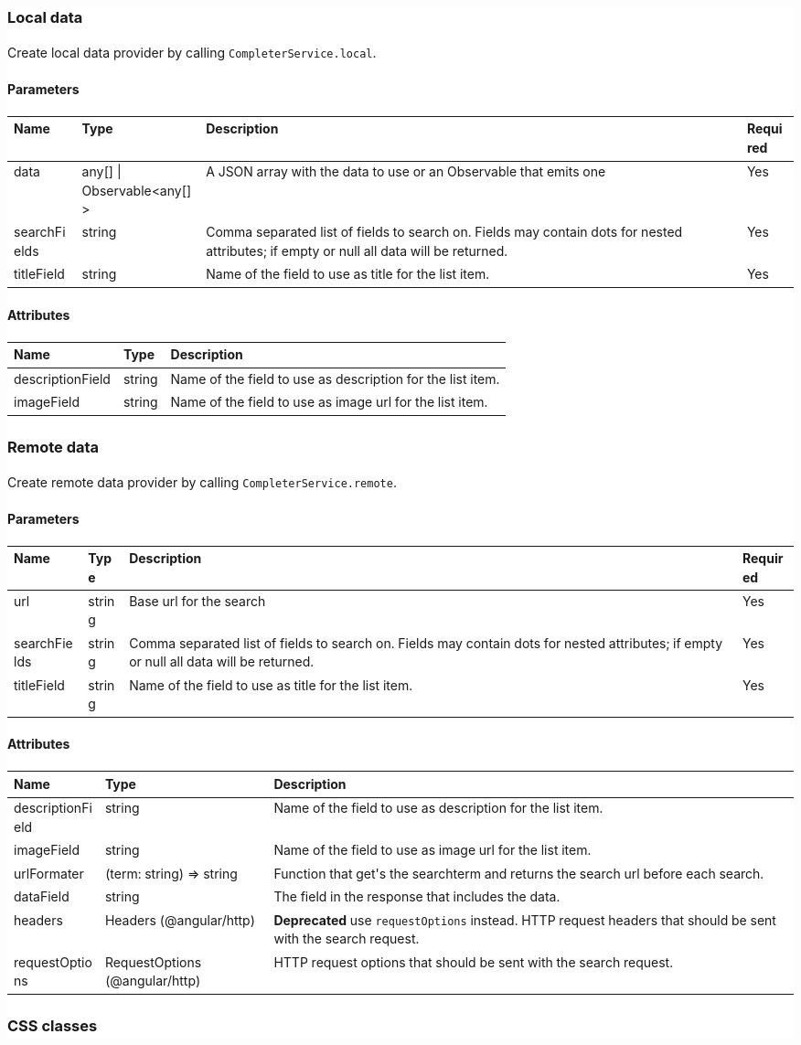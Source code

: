 ### Local data

Create local data provider by calling `CompleterService.local`.

#### Parameters

|Name|Type|Description|Required|
|:---|:---|:---       |:---    |
|data|any[] \| Observable<any[]>|A JSON array with the data to use or an Observable that emits one|Yes|
|searchFields|string|Comma separated list of fields to search on. Fields may contain dots for nested attributes; if empty or null all data will be returned.|Yes|
|titleField|string|Name of the field to use as title for the list item.|Yes|

#### Attributes
|Name|Type|Description|
|:---|:---|:---       |
|descriptionField|string|Name of the field to use as description for the list item.|
|imageField|string|Name of the field to use as image url for the list item.|

### Remote data

Create remote data provider by calling `CompleterService.remote`.

#### Parameters

|Name|Type|Description|Required|
|:---|:---|:---       |:---    |
|url|string|Base url for the search|Yes|
|searchFields|string|Comma separated list of fields to search on. Fields may contain dots for nested attributes; if empty or null all data will be returned.|Yes|
|titleField|string|Name of the field to use as title for the list item.|Yes|

#### Attributes

|Name|Type|Description|
|:---|:---|:---       |
|descriptionField|string|Name of the field to use as description for the list item.|
|imageField|string|Name of the field to use as image url for the list item.|
|urlFormater|(term: string) => string|Function that get's the searchterm and returns the search url before each search.|
|dataField|string|The field in the response that includes the data.|
|headers|Headers (@angular/http)|**Deprecated**  use `requestOptions` instead. HTTP request headers that should be sent with the search request.
|requestOptions|RequestOptions (@angular/http)|HTTP request options that should be sent with the search request.|

### CSS classes
